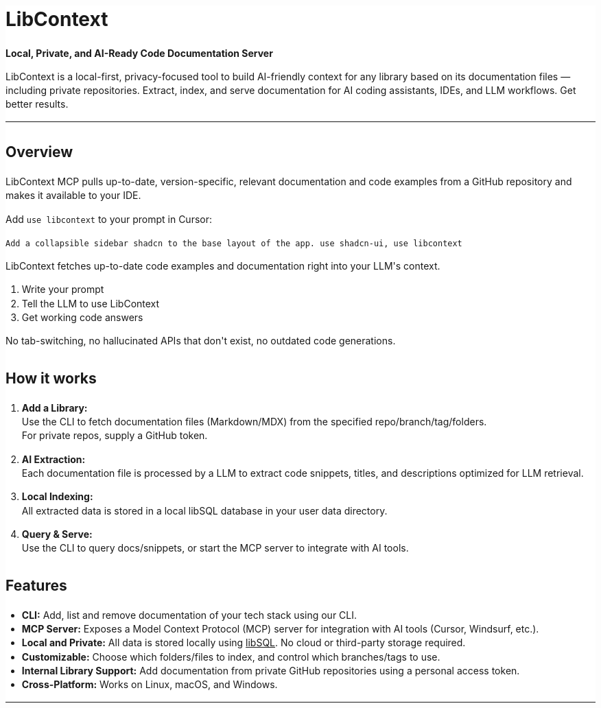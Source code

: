 # LibContext

**Local, Private, and AI-Ready Code Documentation Server**

LibContext is a local-first, privacy-focused tool to build AI-friendly context for any library based on its documentation files — including private repositories. Extract, index, and serve documentation for AI coding assistants, IDEs, and LLM workflows. Get better results.

---

## Overview

LibContext MCP pulls up-to-date, version-specific, relevant documentation and code examples from a GitHub repository and makes it available to your IDE.

Add `use libcontext` to your prompt in Cursor:

```
Add a collapsible sidebar shadcn to the base layout of the app. use shadcn-ui, use libcontext
```

LibContext fetches up-to-date code examples and documentation right into your LLM's context.

1. Write your prompt
2. Tell the LLM to use LibContext
3. Get working code answers

No tab-switching, no hallucinated APIs that don't exist, no outdated code generations.

## How it works

1. **Add a Library:**  
   Use the CLI to fetch documentation files (Markdown/MDX) from the specified repo/branch/tag/folders.  
   For private repos, supply a GitHub token.

2. **AI Extraction:**  
   Each documentation file is processed by a LLM to extract code snippets, titles, and descriptions optimized for LLM retrieval.

3. **Local Indexing:**  
   All extracted data is stored in a local libSQL database in your user data directory.

4. **Query & Serve:**  
   Use the CLI to query docs/snippets, or start the MCP server to integrate with AI tools.

## Features

- **CLI:** Add, list and remove documentation of your tech stack using our CLI.
- **MCP Server:** Exposes a Model Context Protocol (MCP) server for integration with AI tools (Cursor, Windsurf, etc.).
- **Local and Private:** All data is stored locally using [libSQL](https://github.com/tursodatabase/libsql). No cloud or third-party storage required.
- **Customizable:** Choose which folders/files to index, and control which branches/tags to use.
- **Internal Library Support:** Add documentation from private GitHub repositories using a personal access token.
- **Cross-Platform:** Works on Linux, macOS, and Windows.

---
